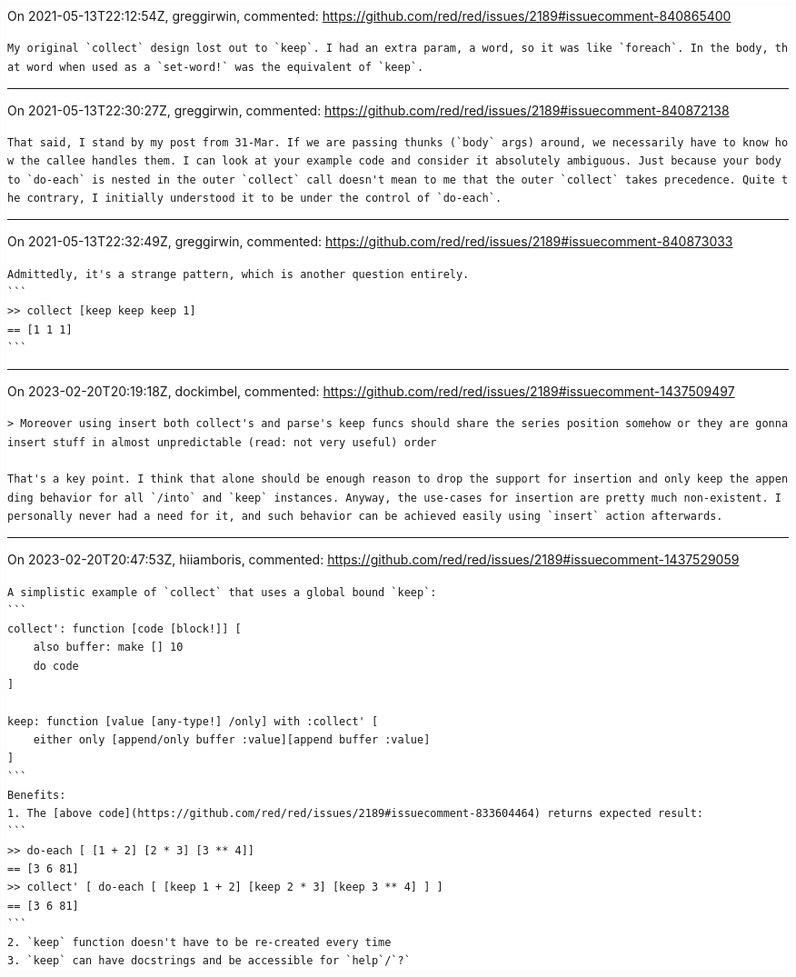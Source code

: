 On 2021-05-13T22:12:54Z, greggirwin, commented:
<https://github.com/red/red/issues/2189#issuecomment-840865400>

    My original `collect` design lost out to `keep`. I had an extra param, a word, so it was like `foreach`. In the body, that word when used as a `set-word!` was the equivalent of `keep`.

--------------------------------------------------------------------------------

On 2021-05-13T22:30:27Z, greggirwin, commented:
<https://github.com/red/red/issues/2189#issuecomment-840872138>

    That said, I stand by my post from 31-Mar. If we are passing thunks (`body` args) around, we necessarily have to know how the callee handles them. I can look at your example code and consider it absolutely ambiguous. Just because your body to `do-each` is nested in the outer `collect` call doesn't mean to me that the outer `collect` takes precedence. Quite the contrary, I initially understood it to be under the control of `do-each`.

--------------------------------------------------------------------------------

On 2021-05-13T22:32:49Z, greggirwin, commented:
<https://github.com/red/red/issues/2189#issuecomment-840873033>

    Admittedly, it's a strange pattern, which is another question entirely.
    ```
    >> collect [keep keep keep 1]
    == [1 1 1]
    ```

--------------------------------------------------------------------------------

On 2023-02-20T20:19:18Z, dockimbel, commented:
<https://github.com/red/red/issues/2189#issuecomment-1437509497>

    > Moreover using insert both collect's and parse's keep funcs should share the series position somehow or they are gonna insert stuff in almost unpredictable (read: not very useful) order
    
    That's a key point. I think that alone should be enough reason to drop the support for insertion and only keep the appending behavior for all `/into` and `keep` instances. Anyway, the use-cases for insertion are pretty much non-existent. I personally never had a need for it, and such behavior can be achieved easily using `insert` action afterwards. 

--------------------------------------------------------------------------------

On 2023-02-20T20:47:53Z, hiiamboris, commented:
<https://github.com/red/red/issues/2189#issuecomment-1437529059>

    A simplistic example of `collect` that uses a global bound `keep`:
    ```
    collect': function [code [block!]] [
    	also buffer: make [] 10
    	do code
    ]
    
    keep: function [value [any-type!] /only] with :collect' [
    	either only [append/only buffer :value][append buffer :value]
    ]
    ```
    Benefits:
    1. The [above code](https://github.com/red/red/issues/2189#issuecomment-833604464) returns expected result:
    ```
    >> do-each [ [1 + 2] [2 * 3] [3 ** 4]]
    == [3 6 81]
    >> collect' [ do-each [ [keep 1 + 2] [keep 2 * 3] [keep 3 ** 4] ] ]
    == [3 6 81]
    ```
    2. `keep` function doesn't have to be re-created every time
    3. `keep` can have docstrings and be accessible for `help`/`?`
    